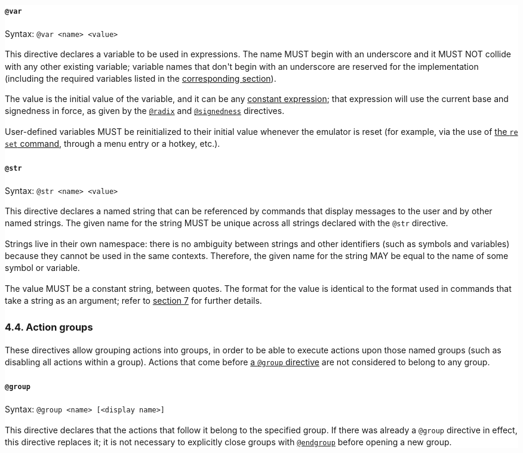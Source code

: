 #### `@var`

Syntax: `@var <name> <value>`

This directive declares a variable to be used in expressions.
The name MUST begin with an underscore and it MUST NOT collide with any other existing variable; variable names that
don't begin with an underscore are reserved for the implementation (including the required variables listed in the
[corresponding section][expressions-variables]).

The value is the initial value of the variable, and it can be any [constant expression][expressions-constant]; that
expression will use the current base and signedness in force, as given by the [`@radix`][directive-radix] and
[`@signedness`][directive-signedness] directives.

User-defined variables MUST be reinitialized to their initial value whenever the emulator is reset (for example, via
the use of [the `reset` command][command-reset], through a menu entry or a hotkey, etc.).

#### `@str`

Syntax: `@str <name> <value>`

This directive declares a named string that can be referenced by commands that display messages to the user and by
other named strings.
The given name for the string MUST be unique across all strings declared with the `@str` directive.

Strings live in their own namespace: there is no ambiguity between strings and other identifiers (such as symbols and
variables) because they cannot be used in the same contexts.
Therefore, the given name for the string MAY be equal to the name of some symbol or variable.

The value MUST be a constant string, between quotes.
The format for the value is identical to the format used in commands that take a string as an argument; refer to
[section 7][section7] for further details.

### 4.4. Action groups

These directives allow grouping actions into groups, in order to be able to execute actions upon those named groups
(such as disabling all actions within a group).
Actions that come before [a `@group` directive][directive-group] are not considered to belong to any group.

#### `@group`

Syntax: `@group <name> [<display name>]`

This directive declares that the actions that follow it belong to the specified group.
If there was already a `@group` directive in effect, this directive replaces it; it is not necessary to explicitly
close groups with [`@endgroup`][directive-endgroup] before opening a new group.


[section1]: #1-objective-and-scope
[section2]: #2-introduction
[section3]: #3-format-basics
[section3.1]: #31-overall-formatting
[section3.2]: #32-normalization-and-whitespace
[section3.3]: #33-error-handling
[section3.4]: #34-basic-structure
[section3.5]: #35-conditional-inclusion
[section4]: #4-directives
[section4.1]: #41-identification
[section4.2]: #42-conditional-inclusion
[section4.3]: #43-declarations
[section4.4]: #44-action-groups
[section4.5]: #45-included-files
[section4.6]: #46-configuration
[section4.7]: #47-miscellaneous
[section5]: #5-actions
[section5.1]: #51-basic-action-structure
[section5.2]: #52-syntax-overview
[section5.3]: #53-expressions
[section5.4]: #54-the-condition-field
[section5.5]: #55-the-address-subfield
[section5.6]: #56-flags
[section6]: #6-commands
[section6.1]: #61-basic-emulator-commands
[section6.2]: #62-action-related-commands
[section6.3]: #63-state-modification-commands
[section6.4]: #64-control-flow-commands
[section7]: #7-strings
[section7.1]: #71-string-formatting
[section7.2]: #72-escape-sequences
[section7.3]: #73-expression-escape-sequences
[section7.4]: #74-selection-escape-sequences
[section7.5]: #75-character-replacement-escape-sequences
[section8]: #8-example-file
[section9]: #9-specification-compliance
[section9.1]: #91-partial-compliance
[section9.2]: #92-minimum-required-features
[section10]: #10-closing-remarks
[section11]: #11-version-history
[command-alert]: #alert-command
[command-break]: #break-command
[command-disable]: #disable-command
[command-done]: #done-command
[command-else]: #else-command
[command-enable]: #enable-command
[command-if]: #if-command
[command-jump]: #jump-command
[command-message]: #message-command
[command-nop]: #nop-command
[command-reset]: #reset-command
[command-set]: #set-command
[command-skip]: #skip-command
[command-toggle]: #toggle-command
[directive-alias]: #alias
[directive-always]: #always
[directive-debugfile]: #debugfile
[directive-else]: #else
[directive-endgroup]: #endgroup
[directive-error]: #error
[directive-group]: #group
[directive-ifdef]: #ifdef
[directive-ifemu]: #ifemu
[directive-ifnotdef]: #ifnotdef
[directive-ifnotemu]: #ifnotemu
[directive-include]: #include
[directive-radix]: #radix
[directive-signedness]: #signedness
[directive-str]: #str
[directive-sym]: #sym
[directive-symfile]: #symfile
[directive-var]: #var
[directive-warning]: #warning
[expressions-address]: #address-expressions
[expressions-constant]: #constant-expressions
[expressions-memory]: #memory-accesses
[expressions-numbers]: #numeric-constants
[expressions-operators]: #operators
[expressions-symbols]: #symbols
[expressions-variables]: #variables
[rfc2119]: https://www.rfc-editor.org/rfc/rfc2119
[rfc3629]: https://www.rfc-editor.org/rfc/rfc3629
[rgbds-sym]: https://rgbds.gbdev.io/sym
[repo]: https://github.com/aaaaaa123456789/gb-debugfiles